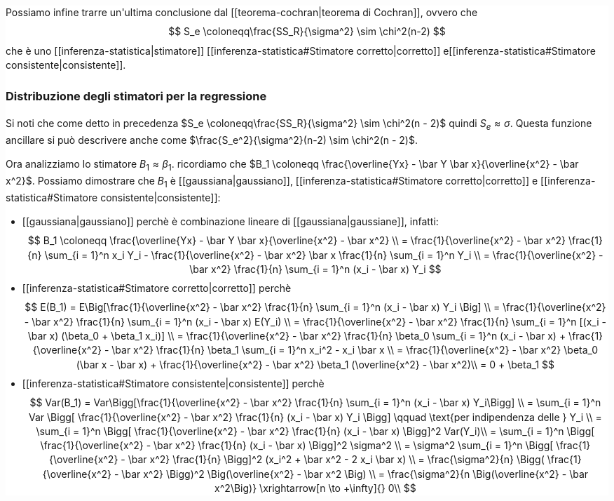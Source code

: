 Possiamo infine trarre un'ultima conclusione dal [[teorema-cochran|teorema di Cochran]], ovvero che
$$
S_e \coloneqq\frac{SS_R}{\sigma^2} \sim \chi^2(n-2)
$$
che è uno [[inferenza-statistica|stimatore]] [[inferenza-statistica#Stimatore corretto|corretto]] e[[inferenza-statistica#Stimatore consistente|consistente]].

### Distribuzione degli stimatori per la regressione
Si noti che come detto in precedenza $S_e \coloneqq\frac{SS_R}{\sigma^2} \sim \chi^2(n - 2)$ quindi $S_e \approx \sigma$. Questa funzione ancillare si può descrivere anche come $\frac{S_e^2}{\sigma^2}(n-2) \sim \chi^2(n - 2)$.

Ora analizziamo lo stimatore $B_1 \approx \beta_1$. ricordiamo che $B_1 \coloneqq \frac{\overline{Yx} - \bar Y \bar x}{\overline{x^2} - \bar x^2}$. Possiamo dimostrare che $B_1$ è [[gaussiana|gaussiano]], [[inferenza-statistica#Stimatore corretto|corretto]] e [[inferenza-statistica#Stimatore consistente|consistente]]:
- [[gaussiana|gaussiano]] perchè è combinazione lineare di [[gaussiana|gaussiane]], infatti:
$$
B_1 \coloneqq \frac{\overline{Yx} - \bar Y \bar x}{\overline{x^2} - \bar x^2} \\
= \frac{1}{\overline{x^2} - \bar x^2} \frac{1}{n} \sum_{i = 1}^n x_i Y_i - \frac{1}{\overline{x^2} - \bar x^2} \bar x \frac{1}{n} \sum_{i = 1}^n Y_i \\
= \frac{1}{\overline{x^2} - \bar x^2} \frac{1}{n}  \sum_{i = 1}^n (x_i - \bar x) Y_i
$$
- [[inferenza-statistica#Stimatore corretto|corretto]] perchè
$$
E(B_1) = E\Big[\frac{1}{\overline{x^2} - \bar x^2} \frac{1}{n} \sum_{i = 1}^n (x_i - \bar x) Y_i \Big] \\
= \frac{1}{\overline{x^2} - \bar x^2} \frac{1}{n} \sum_{i = 1}^n (x_i - \bar x) E(Y_i) \\
= \frac{1}{\overline{x^2} - \bar x^2} \frac{1}{n} \sum_{i = 1}^n [(x_i - \bar x) (\beta_0 + \beta_1 x_i)] \\
= \frac{1}{\overline{x^2} - \bar x^2} \frac{1}{n} \beta_0 \sum_{i = 1}^n (x_i - \bar x) + \frac{1}{\overline{x^2} - \bar x^2} \frac{1}{n} \beta_1 \sum_{i = 1}^n x_i^2 - x_i \bar x \\
= \frac{1}{\overline{x^2} - \bar x^2} \beta_0 (\bar x - \bar x) + \frac{1}{\overline{x^2} - \bar x^2} \beta_1 (\overline{x^2} - \bar x^2)\\
= 0 + \beta_1
$$
- [[inferenza-statistica#Stimatore consistente|consistente]] perchè
$$
Var(B_1) = Var\Bigg[\frac{1}{\overline{x^2} - \bar x^2} \frac{1}{n} \sum_{i = 1}^n (x_i - \bar x) Y_i\Bigg] \\
= \sum_{i = 1}^n Var \Bigg[ \frac{1}{\overline{x^2} - \bar x^2} \frac{1}{n} (x_i - \bar x) Y_i \Bigg] \qquad \text{per indipendenza delle } Y_i \\
= \sum_{i = 1}^n \Bigg[ \frac{1}{\overline{x^2} - \bar x^2} \frac{1}{n} (x_i - \bar x) \Bigg]^2 Var(Y_i)\\
= \sum_{i = 1}^n \Bigg[ \frac{1}{\overline{x^2} - \bar x^2} \frac{1}{n} (x_i - \bar x) \Bigg]^2 \sigma^2 \\
= \sigma^2 \sum_{i = 1}^n \Bigg[ \frac{1}{\overline{x^2} - \bar x^2} \frac{1}{n} \Bigg]^2 (x_i^2 + \bar x^2 - 2 x_i \bar x) \\
= \frac{\sigma^2}{n} \Bigg( \frac{1}{\overline{x^2} - \bar x^2} \Bigg)^2 \Big(\overline{x^2} - \bar x^2 \Big) \\
= \frac{\sigma^2}{n \Big(\overline{x^2} - \bar x^2\Big)} \xrightarrow[n \to +\infty]{} 0\\
$$
